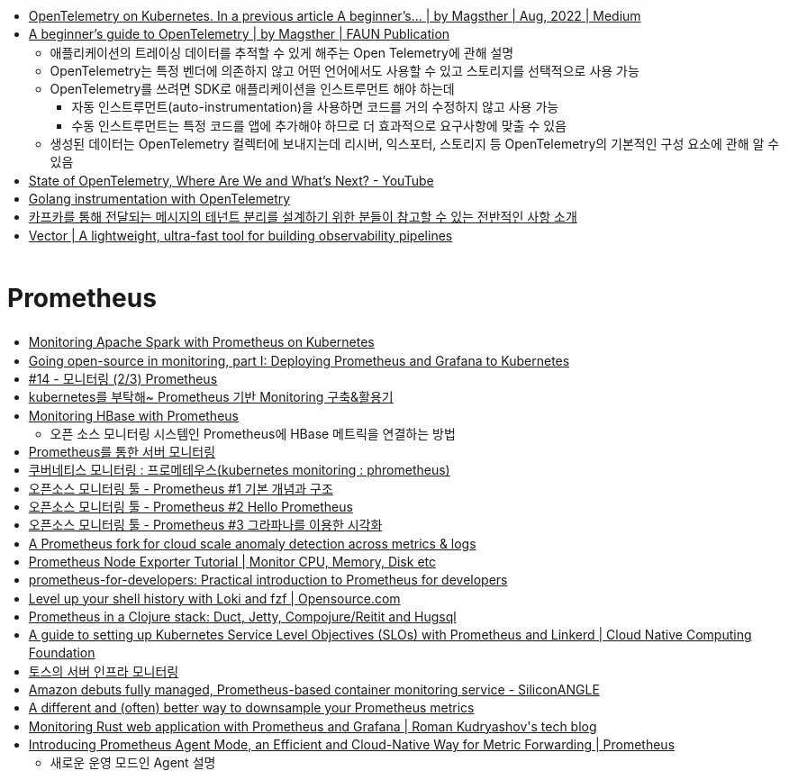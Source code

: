   * [OpenTelemetry on Kubernetes. In a previous article A beginner’s… | by Magsther | Aug, 2022 | Medium](https://medium.com/@magstherdev/opentelemetry-on-kubernetes-c167f024b35f)
  * [A beginner’s guide to OpenTelemetry | by Magsther | FAUN Publication](https://faun.pub/opentelemetry-d71d369c83d7)
    * 애플리케이션의 트레이싱 데이터를 추적할 수 있게 해주는 Open Telemetry에 관해 설명
    * OpenTelemetry는 특정 벤더에 의존하지 않고 어떤 언어에서도 사용할 수 있고 스토리지를 선택적으로 사용 가능
    * OpenTelemetry를 쓰려면 SDK로 애플리케이션을 인스트루먼트 해야 하는데
      * 자동 인스트루먼트(auto-instrumentation)을 사용하면 코드를 거의 수정하지 않고 사용 가능
      * 수동 인스트루먼트는 특정 코드를 앱에 추가해야 하므로 더 효과적으로 요구사항에 맞출 수 있음
    * 생성된 데이터는 OpenTelemetry 컬렉터에 보내지는데 리시버, 익스포터, 스토리지 등 OpenTelemetry의 기본적인 구성 요소에 관해 알 수 있음
  * [State of OpenTelemetry, Where Are We and What’s Next? - YouTube](https://www.youtube.com/watch?v=Jc2Mdovpal0)
  * [Golang instrumentation with OpenTelemetry](https://gethelios.dev/golang-instrumentation/)
  * [카프카를 통해 전달되는 메시지의 테넌트 분리를 설계하기 위한 분들이 참고할 수 있는 전반적인 사항 소개](https://www.linkedin.com/posts/hoonjo_opentelemetry%EB%A5%BC-%EC%9D%B4%EC%9A%A9%ED%95%9C-kafka-%EA%B8%B0%EB%B0%98%EC%9D%98-%EB%B9%84%EB%8F%99%EA%B8%B0-%EC%9B%8C%ED%81%AC%ED%94%8C%EB%A1%9C%EC%9A%B0-%ED%85%8C%EC%8A%A4%ED%8A%B8-activity-7049979246282231808-lGBE/)
* [Vector | A lightweight, ultra-fast tool for building observability pipelines](https://vector.dev/)

# Prometheus
* [Monitoring Apache Spark with Prometheus on Kubernetes](https://banzaicloud.com/blog/spark-monitoring/)
* [Going open-source in monitoring, part I: Deploying Prometheus and Grafana to Kubernetes](https://medium.com/@SergeyNuzhdin/going-open-source-in-monitoring-part-i-deploying-prometheus-and-grafana-to-kubernetes-e3d44460cec6)
* [#14 - 모니터링 (2/3) Prometheus](http://bcho.tistory.com/1270)
* [kubernetes를 부탁해~ Prometheus 기반 Monitoring 구축&활용기](https://www.slideshare.net/jinsumoon33/kubernetes-prometheus-monitoring)
* [Monitoring HBase with Prometheus](https://blog.godatadriven.com/hbase-prometheus-monitoring)
  * 오픈 소스 모니터링 시스템인 Prometheus에 HBase 메트릭을 연결하는 방법
* [Prometheus를 통한 서버 모니터링](https://medium.com/myrealtrip-product/prometheus%EB%A5%BC-%ED%86%B5%ED%95%9C-%EC%84%9C%EB%B2%84-%EB%AA%A8%EB%8B%88%ED%84%B0%EB%A7%81-deab448b769d)
* [쿠버네티스 모니터링 : 프로메테우스(kubernetes monitoring : phrometheus)](https://arisu1000.tistory.com/27857)
* [오픈소스 모니터링 툴 - Prometheus #1 기본 개념과 구조](https://bcho.tistory.com/1372)
* [오픈소스 모니터링 툴 - Prometheus #2 Hello Prometheus](https://bcho.tistory.com/1373)
* [오픈소스 모니터링 툴 - Prometheus #3 그라파나를 이용한 시각화](https://bcho.tistory.com/1374)
* [A Prometheus fork for cloud scale anomaly detection across metrics & logs](https://www.zebrium.com/blog/a-prometheus-fork-for-efficient-cloud-scale-autonomous-monitoring)
* [Prometheus Node Exporter Tutorial | Monitor CPU, Memory, Disk etc](https://www.youtube.com/watch?v=_h78zXBWjAU)
* [prometheus-for-developers: Practical introduction to Prometheus for developers](https://github.com/danielfm/prometheus-for-developers)
* [Level up your shell history with Loki and fzf | Opensource.com](https://opensource.com/article/20/10/shell-history-loki-fzf)
* [Prometheus in a Clojure stack: Duct, Jetty, Compojure/Reitit and Hugsql](https://danlebrero.com/2021/02/03/prometheus-clojure-ring-sql-compojure-reitit/)
* [A guide to setting up Kubernetes Service Level Objectives (SLOs) with Prometheus and Linkerd | Cloud Native Computing Foundation](https://www.cncf.io/blog/2020/11/13/a-guide-to-setting-up-kubernetes-service-level-objectives-slos-with-prometheus-and-linkerd/)
* [토스의 서버 인프라 모니터링](https://toss.im/slash-21/sessions/1-2)
* [Amazon debuts fully managed, Prometheus-based container monitoring service - SiliconANGLE](https://siliconangle.com/2021/09/29/amazon-debuts-fully-managed-prometheus-based-container-monitoring-service/)
* [A different and (often) better way to downsample your Prometheus metrics](https://blog.timescale.com/blog/a-different-and-often-better-way-to-downsample-your-prometheus-metrics/)
* [Monitoring Rust web application with Prometheus and Grafana | Roman Kudryashov's tech blog](https://romankudryashov.com/blog/2021/11/monitoring-rust-web-application/)
* [Introducing Prometheus Agent Mode, an Efficient and Cloud-Native Way for Metric Forwarding | Prometheus](https://prometheus.io/blog/2021/11/16/agent/)
  * 새로운 운영 모드인 Agent 설명